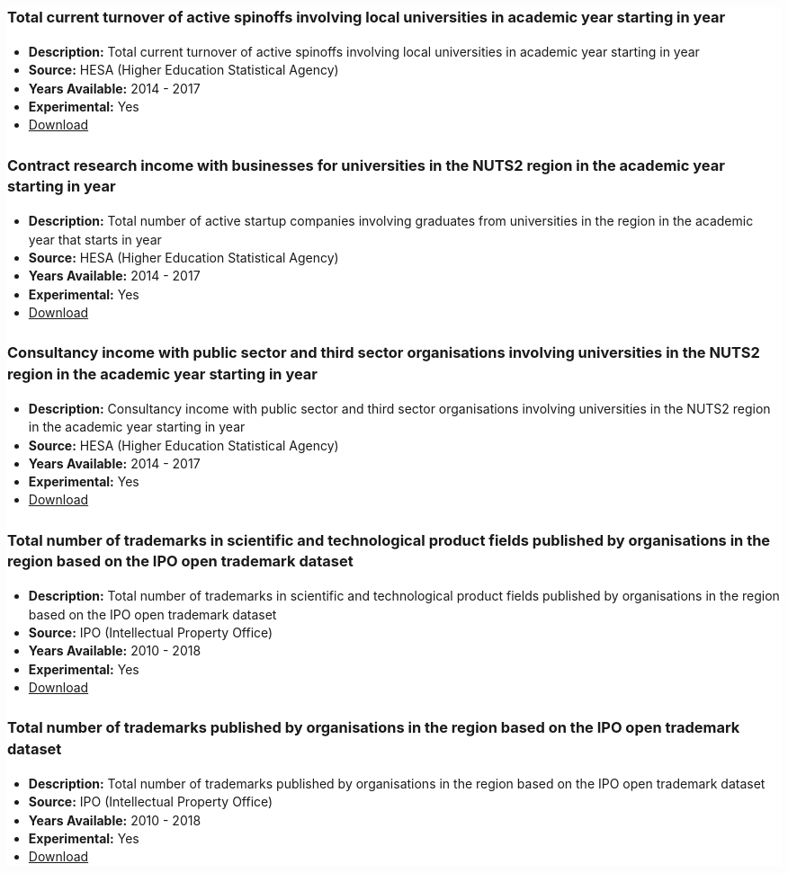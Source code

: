 
### Total current turnover of active spinoffs involving local universities in academic year starting in year
- **Description:** Total current turnover of active spinoffs involving local universities in academic year starting in year
- **Source:** HESA (Higher Education Statistical Agency)
- **Years Available:** 2014 - 2017
- **Experimental:** Yes
- [Download](https://raw.githubusercontent.com/nestauk/beis-indicators/dev/data/processed/hebci/gbp_turnover_per_active_spinoff.csv)


### Contract research income with businesses for universities in the NUTS2 region in the academic year starting in year
- **Description:** Total number of active startup companies involving graduates from universities in the region in the academic year that starts in year
- **Source:** HESA (Higher Education Statistical Agency)
- **Years Available:** 2014 - 2017
- **Experimental:** Yes
- [Download](https://raw.githubusercontent.com/nestauk/beis-indicators/dev/data/processed/hebci/total_active_graduate_startups.csv)


### Consultancy income with public sector and third sector organisations involving universities in the NUTS2 region in the academic year starting in year
- **Description:** Consultancy income with public sector and third sector organisations involving universities in the NUTS2 region in the academic year starting in year
- **Source:** HESA (Higher Education Statistical Agency)
- **Years Available:** 2014 - 2017
- **Experimental:** Yes
- [Download](https://raw.githubusercontent.com/nestauk/beis-indicators/dev/data/processed/hebci/gbp_non_business_consulting.csv)


### Total number of trademarks in scientific and technological product fields published by organisations in the region based on the IPO open trademark dataset
- **Description:** Total number of trademarks in scientific and technological product fields published by organisations in the region based on the IPO open trademark dataset
- **Source:** IPO (Intellectual Property Office)
- **Years Available:** 2010 - 2018
- **Experimental:** Yes
- [Download](https://raw.githubusercontent.com/nestauk/beis-indicators/dev/data/processed/trademarks/total_trademarks_scientific.csv)


### Total number of trademarks published by organisations in the region based on the IPO open trademark dataset
- **Description:** Total number of trademarks published by organisations in the region based on the IPO open trademark dataset
- **Source:** IPO (Intellectual Property Office)
- **Years Available:** 2010 - 2018
- **Experimental:** Yes
- [Download](https://raw.githubusercontent.com/nestauk/beis-indicators/dev/data/processed/trademarks/total_trademarks.csv)
